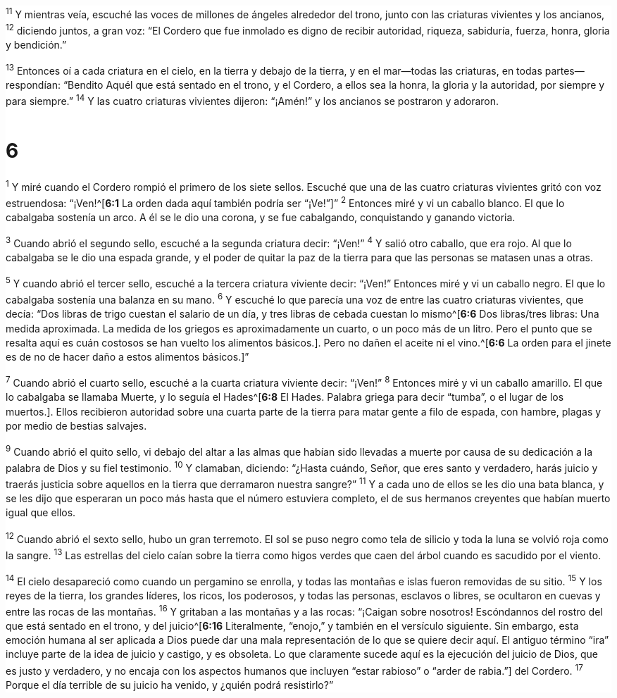<sup>11</sup> Y mientras veía, escuché las voces de millones de ángeles alrededor del trono, junto con las criaturas vivientes y los ancianos, <sup>12</sup> diciendo juntos, a gran voz: “El Cordero que fue inmolado es digno de recibir autoridad, riqueza, sabiduría, fuerza, honra, gloria y bendición.” 

<sup>13</sup> Entonces oí a cada criatura en el cielo, en la tierra y debajo de la tierra, y en el mar—todas las criaturas, en todas partes—respondían: “Bendito Aquél que está sentado en el trono, y el Cordero, a ellos sea la honra, la gloria y la autoridad, por siempre y para siempre.” <sup>14</sup> Y las cuatro criaturas vivientes dijeron: “¡Amén!” y los ancianos se postraron y adoraron. 

# 6 
<sup>1</sup> Y miré cuando el Cordero rompió el primero de los siete sellos. Escuché que una de las cuatro criaturas vivientes gritó con voz estruendosa: “¡Ven!^[**6:1** La orden dada aquí también podría ser “¡Ve!”]” <sup>2</sup> Entonces miré y vi un caballo blanco. El que lo cabalgaba sostenía un arco. A él se le dio una corona, y se fue cabalgando, conquistando y ganando victoria. 


<sup>3</sup> Cuando abrió el segundo sello, escuché a la segunda criatura decir: “¡Ven!” <sup>4</sup> Y salió otro caballo, que era rojo. Al que lo cabalgaba se le dio una espada grande, y el poder de quitar la paz de la tierra para que las personas se matasen unas a otras. 

<sup>5</sup> Y cuando abrió el tercer sello, escuché a la tercera criatura viviente decir: “¡Ven!” Entonces miré y vi un caballo negro. El que lo cabalgaba sostenía una balanza en su mano. <sup>6</sup> Y escuché lo que parecía una voz de entre las cuatro criaturas vivientes, que decía: “Dos libras de trigo cuestan el salario de un día, y tres libras de cebada cuestan lo mismo^[**6:6** Dos libras/tres libras: Una medida aproximada. La medida de los griegos es aproximadamente un cuarto, o un poco más de un litro. Pero el punto que se resalta aquí es cuán costosos se han vuelto los alimentos básicos.]. Pero no dañen el aceite ni el vino.^[**6:6** La orden para el jinete es de no de hacer daño a estos alimentos básicos.]” 



<sup>7</sup> Cuando abrió el cuarto sello, escuché a la cuarta criatura viviente decir: “¡Ven!” <sup>8</sup> Entonces miré y vi un caballo amarillo. El que lo cabalgaba se llamaba Muerte, y lo seguía el Hades^[**6:8** El Hades. Palabra griega para decir “tumba”, o el lugar de los muertos.]. Ellos recibieron autoridad sobre una cuarta parte de la tierra para matar gente a filo de espada, con hambre, plagas y por medio de bestias salvajes. 


<sup>9</sup> Cuando abrió el quito sello, vi debajo del altar a las almas que habían sido llevadas a muerte por causa de su dedicación a la palabra de Dios y su fiel testimonio. <sup>10</sup> Y clamaban, diciendo: “¿Hasta cuándo, Señor, que eres santo y verdadero, harás juicio y traerás justicia sobre aquellos en la tierra que derramaron nuestra sangre?” <sup>11</sup> Y a cada uno de ellos se les dio una bata blanca, y se les dijo que esperaran un poco más hasta que el número estuviera completo, el de sus hermanos creyentes que habían muerto igual que ellos. 

<sup>12</sup> Cuando abrió el sexto sello, hubo un gran terremoto. El sol se puso negro como tela de silicio y toda la luna se volvió roja como la sangre. <sup>13</sup> Las estrellas del cielo caían sobre la tierra como higos verdes que caen del árbol cuando es sacudido por el viento. 

<sup>14</sup> El cielo desapareció como cuando un pergamino se enrolla, y todas las montañas e islas fueron removidas de su sitio. <sup>15</sup> Y los reyes de la tierra, los grandes líderes, los ricos, los poderosos, y todas las personas, esclavos o libres, se ocultaron en cuevas y entre las rocas de las montañas. <sup>16</sup> Y gritaban a las montañas y a las rocas: “¡Caigan sobre nosotros! Escóndannos del rostro del que está sentado en el trono, y del juicio^[**6:16** Literalmente, “enojo,” y también en el versículo siguiente. Sin embargo, esta emoción humana al ser aplicada a Dios puede dar una mala representación de lo que se quiere decir aquí. El antiguo término “ira” incluye parte de la idea de juicio y castigo, y es obsoleta. Lo que claramente sucede aquí es la ejecución del juicio de Dios, que es justo y verdadero, y no encaja con los aspectos humanos que incluyen “estar rabioso” o “arder de rabia.”] del Cordero. <sup>17</sup> Porque el día terrible de su juicio ha venido, y ¿quién podrá resistirlo?”
 